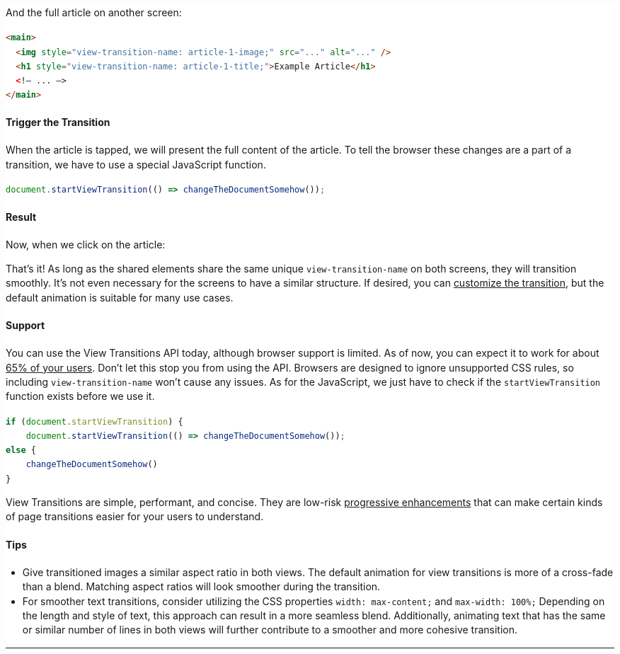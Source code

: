 And the full article on another screen:

```html
<main>
  <img style="view-transition-name: article-1-image;" src="..." alt="..." />
  <h1 style="view-transition-name: article-1-title;">Example Article</h1>
  <!— ... —>
</main>
```

#### Trigger the Transition

When the article is tapped, we will present the full content of the article. To tell the browser these changes are a part of a transition, we have to use a special JavaScript function.

```js
document.startViewTransition(() => changeTheDocumentSomehow());
```

#### Result

Now, when we click on the article:

<figure>
    <video data-lazy preload="medadata" src="/blog/view-transition-web.mp4" muted autoplay loop playsinline></video>
</figure>

That’s it! As long as the shared elements share the same unique `view-transition-name` on both screens, they will transition smoothly. It’s not even necessary for the screens to have a similar structure. If desired, you can [customize the transition](https://developer.mozilla.org/en-US/docs/Web/API/View_Transitions_API#customizing_your_animations), but the default animation is suitable for many use cases.

#### Support

You can use the View Transitions API today, although browser support is limited. As of now, you can expect it to work for about [65% of your users](https://caniuse.com/?search=View%20Transition%20API). Don’t let this stop you from using the API. Browsers are designed to ignore unsupported CSS rules, so including `view-transition-name` won’t cause any issues. As for the JavaScript, we just have to check if the `startViewTransition` function exists before we use it.

```js
if (document.startViewTransition) {
    document.startViewTransition(() => changeTheDocumentSomehow());
else {
    changeTheDocumentSomehow()
}
```

View Transitions are simple, performant, and concise. They are low-risk [progressive enhancements](https://developer.mozilla.org/en-US/docs/Glossary/Progressive_Enhancement) that can make certain kinds of page transitions easier for your users to understand.

#### Tips

- Give transitioned images a similar aspect ratio in both views. The default animation for view transitions is more of a cross-fade than a blend. Matching aspect ratios will look smoother during the transition.
- For smoother text transitions, consider utilizing the CSS properties `width: max-content;` and `max-width: 100%;` Depending on the length and style of text, this approach can result in a more seamless blend. Additionally, animating text that has the same or similar number of lines in both views will further contribute to a smoother and more cohesive transition.

---
